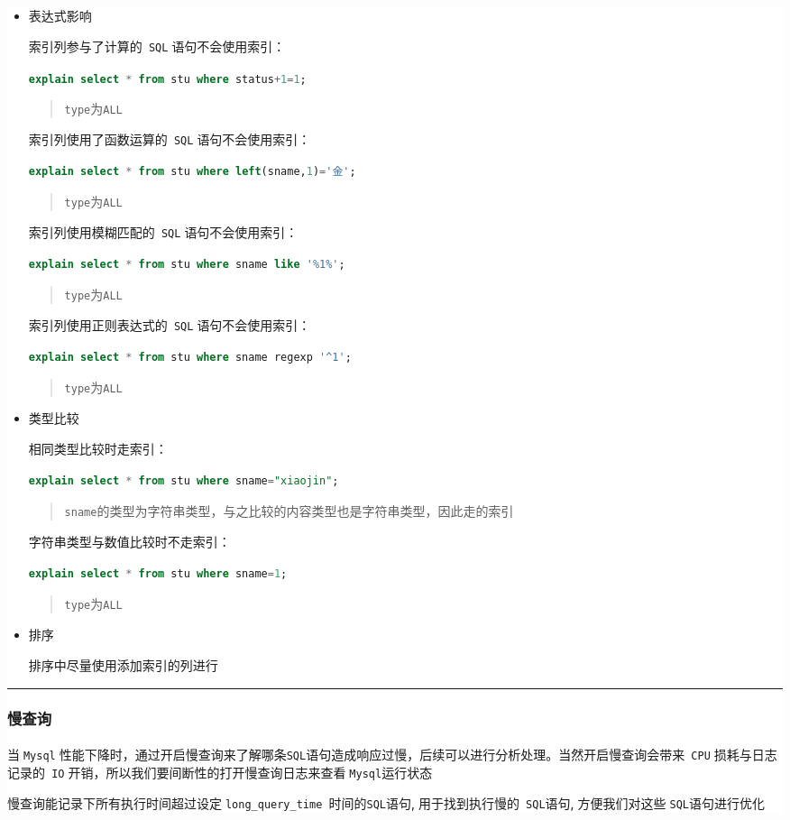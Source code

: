 - 表达式影响

  索引列参与了计算的` SQL` 语句不会使用索引：

  ```sql
  explain select * from stu where status+1=1;
  ```

  > `type`为`ALL`

  索引列使用了函数运算的` SQL` 语句不会使用索引：

  ```sql
  explain select * from stu where left(sname,1)='金';
  ```

  > `type`为`ALL`

  索引列使用模糊匹配的` SQL` 语句不会使用索引：

  ```sql
  explain select * from stu where sname like '%1%';
  ```

  > `type`为`ALL`

  索引列使用正则表达式的` SQL` 语句不会使用索引：

  ```sql
  explain select * from stu where sname regexp '^1';
  ```

  > `type`为`ALL`

- 类型比较

  相同类型比较时走索引：

  ```sql
  explain select * from stu where sname="xiaojin";
  ```

  > `sname`的类型为字符串类型，与之比较的内容类型也是字符串类型，因此走的索引

  字符串类型与数值比较时不走索引：

  ```sql
  explain select * from stu where sname=1;
  ```

  > `type`为`ALL`

- 排序

  排序中尽量使用添加索引的列进行

***

### 慢查询

当 `Mysql` 性能下降时，通过开启慢查询来了解哪条` SQL `语句造成响应过慢，后续可以进行分析处理。当然开启慢查询会带来` CPU` 损耗与日志记录的` IO` 开销，所以我们要间断性的打开慢查询日志来查看 `Mysql`运行状态

慢查询能记录下所有执行时间超过设定 `long_query_time `时间的` SQL `语句, 用于找到执行慢的` SQL`语句, 方便我们对这些 `SQL`语句进行优化
